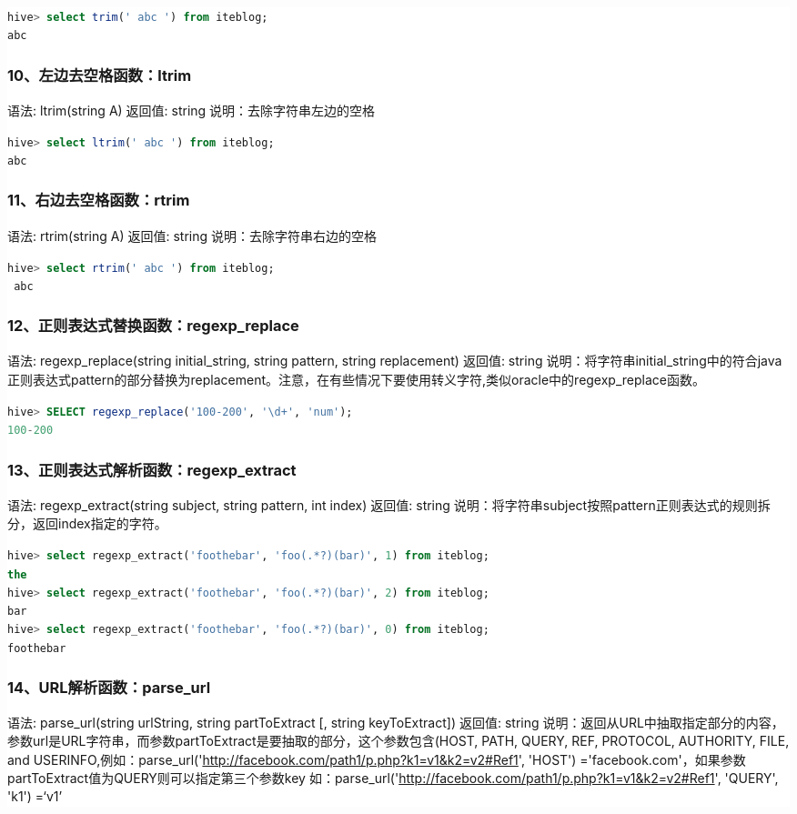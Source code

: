 ```sql
hive> select trim(' abc ') from iteblog;
abc
```

### 10、左边去空格函数：ltrim
语法: ltrim(string A)
返回值: string
说明：去除字符串左边的空格

```sql
hive> select ltrim(' abc ') from iteblog;
abc 
```

### 11、右边去空格函数：rtrim
语法: rtrim(string A)
返回值: string
说明：去除字符串右边的空格

```sql
hive> select rtrim(' abc ') from iteblog;
 abc
```

### 12、正则表达式替换函数：regexp_replace
语法: regexp_replace(string initial_string, string pattern, string replacement)
返回值: string
说明：将字符串initial_string中的符合java正则表达式pattern的部分替换为replacement。注意，在有些情况下要使用转义字符,类似oracle中的regexp_replace函数。

```sql
hive> SELECT regexp_replace('100-200', '\d+', 'num');
100-200
```

### 13、正则表达式解析函数：regexp_extract
语法: regexp_extract(string subject, string pattern, int index)
返回值: string
说明：将字符串subject按照pattern正则表达式的规则拆分，返回index指定的字符。

```sql
hive> select regexp_extract('foothebar', 'foo(.*?)(bar)', 1) from iteblog;
the
hive> select regexp_extract('foothebar', 'foo(.*?)(bar)', 2) from iteblog;
bar
hive> select regexp_extract('foothebar', 'foo(.*?)(bar)', 0) from iteblog;
foothebar
```

### 14、URL解析函数：parse_url
语法: parse_url(string urlString, string partToExtract [, string keyToExtract])
返回值: string
说明：返回从URL中抽取指定部分的内容，参数url是URL字符串，而参数partToExtract是要抽取的部分，这个参数包含(HOST, PATH, QUERY, REF, PROTOCOL, AUTHORITY, FILE, and USERINFO,例如：parse_url('http://facebook.com/path1/p.php?k1=v1&k2=v2#Ref1', 'HOST') ='facebook.com'，如果参数partToExtract值为QUERY则可以指定第三个参数key  如：parse_url('http://facebook.com/path1/p.php?k1=v1&k2=v2#Ref1', 'QUERY', 'k1') =‘v1’
